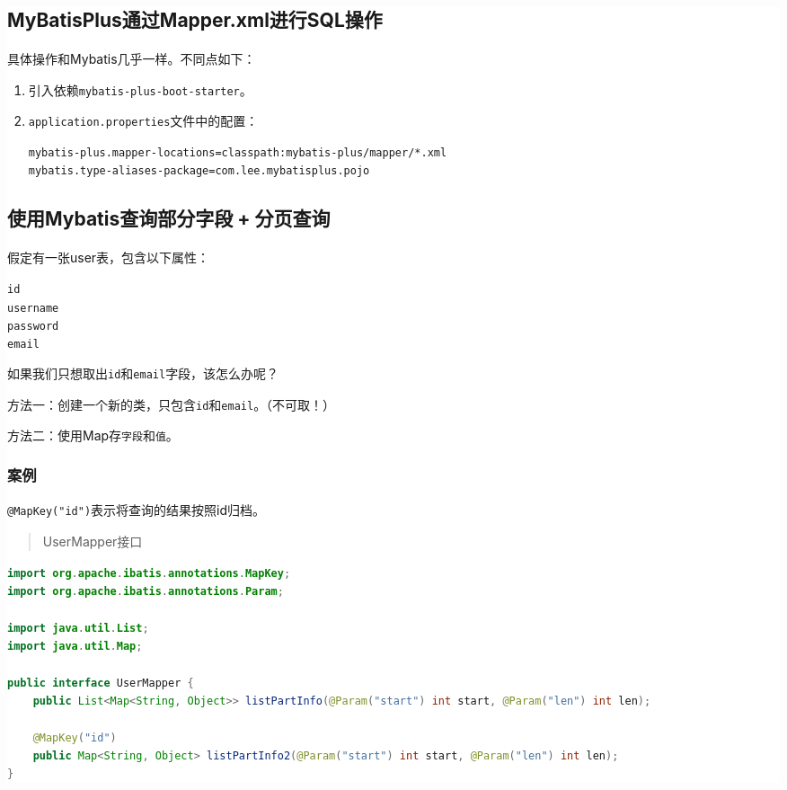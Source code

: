 

## MyBatisPlus通过Mapper.xml进行SQL操作

具体操作和Mybatis几乎一样。不同点如下：

1. 引入依赖`mybatis-plus-boot-starter`。

2. `application.properties`文件中的配置：

   ```xml
   mybatis-plus.mapper-locations=classpath:mybatis-plus/mapper/*.xml
   mybatis.type-aliases-package=com.lee.mybatisplus.pojo
   ```



## 使用Mybatis查询部分字段 + 分页查询

假定有一张user表，包含以下属性：

```
id
username
password
email
```

如果我们只想取出`id`和`email`字段，该怎么办呢？

方法一：创建一个新的类，只包含`id`和`email`。（不可取！）

方法二：使用Map存`字段`和`值`。



### 案例

`@MapKey("id")`表示将查询的结果按照id归档。



> UserMapper接口

```java
import org.apache.ibatis.annotations.MapKey;
import org.apache.ibatis.annotations.Param;

import java.util.List;
import java.util.Map;

public interface UserMapper {
    public List<Map<String, Object>> listPartInfo(@Param("start") int start, @Param("len") int len);

    @MapKey("id")
    public Map<String, Object> listPartInfo2(@Param("start") int start, @Param("len") int len);
}
```
